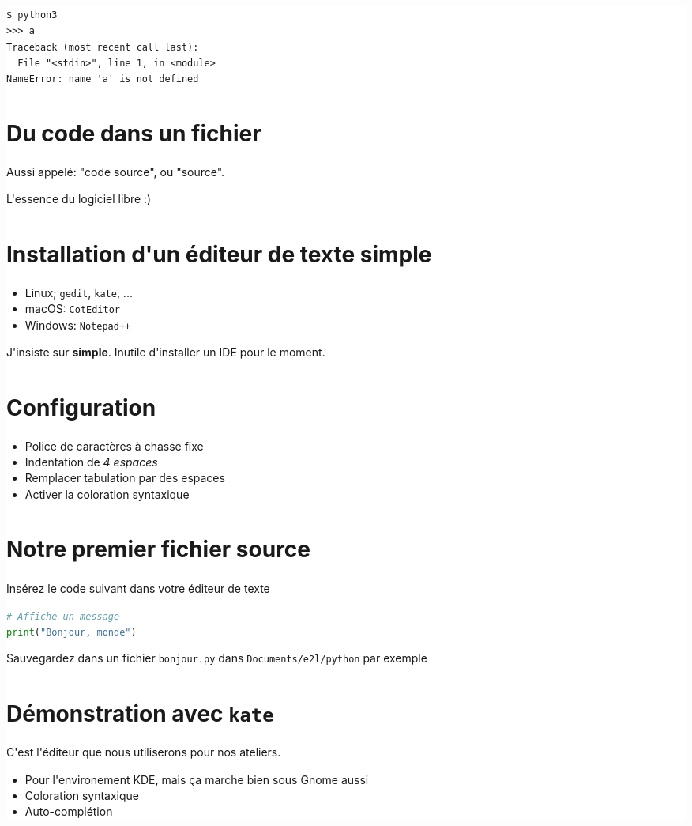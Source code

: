 ```
$ python3
>>> a
Traceback (most recent call last):
  File "<stdin>", line 1, in <module>
NameError: name 'a' is not defined
```



# Du code dans un fichier

Aussi appelé: "code source", ou "source".

L'essence du logiciel libre :)



# Installation d'un éditeur de texte simple

* Linux; `gedit`, `kate`, ...
* macOS: `CotEditor`
* Windows: `Notepad++`

J'insiste sur **simple**. Inutile d'installer un IDE pour le moment.


# Configuration

* Police de caractères à chasse fixe
* Indentation de *4 espaces*
* Remplacer tabulation par des espaces
* Activer la coloration syntaxique



# Notre premier fichier source


Insérez le code suivant dans votre éditeur de texte

```python
# Affiche un message
print("Bonjour, monde")
```


Sauvegardez dans un fichier `bonjour.py` dans `Documents/e2l/python` par exemple

# Démonstration avec `kate`

C'est l'éditeur que nous utiliserons pour nos ateliers.

* Pour l'environement KDE, mais ça marche bien sous Gnome aussi
* Coloration syntaxique
* Auto-complétion
